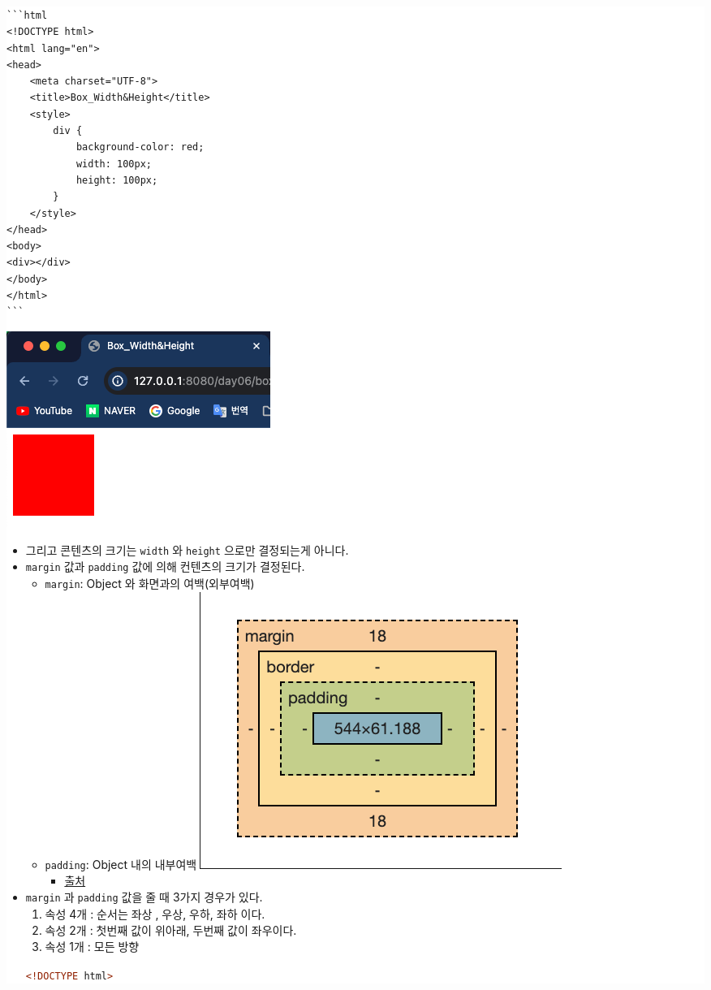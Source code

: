     ```html
    <!DOCTYPE html>
    <html lang="en">
    <head>
        <meta charset="UTF-8">
        <title>Box_Width&Height</title>
        <style>
            div {
                background-color: red;
                width: 100px;
                height: 100px;
            }
        </style>
    </head>
    <body>
    <div></div>
    </body>
    </html>
    ```
  ![img_2.png](../images/day06/img03.png)
- 그리고 콘텐츠의 크기는 `width` 와 `height` 으로만 결정되는게 아니다.
- `margin` 값과 `padding` 값에 의해 컨텐츠의 크기가 결정된다.
  - `margin`: Object 와 화면과의 여백(외부여백)
  - `padding`: Object 내의 내부여백
  ![img_3.png](../images/day06/img04.png)
    - [출처](https://velog.io/@hyejin4169/CSS-margin-padding-%EC%B0%A8%EC%9D%B4%EC%A0%90%EA%B3%BC-%EC%82%AC%EC%9A%A9%EB%B2%95-%EC%A0%95%EB%A6%AC)
- `margin` 과 `padding` 값을 줄 때 3가지 경우가 있다.
  1. 속성 4개 : 순서는 좌상 , 우상, 우하, 좌하 이다. 
  2. 속성 2개 : 첫번째 값이 위아래, 두번째 값이 좌우이다. 
  3. 속성 1개 : 모든 방향
    ```html
    <!DOCTYPE html>